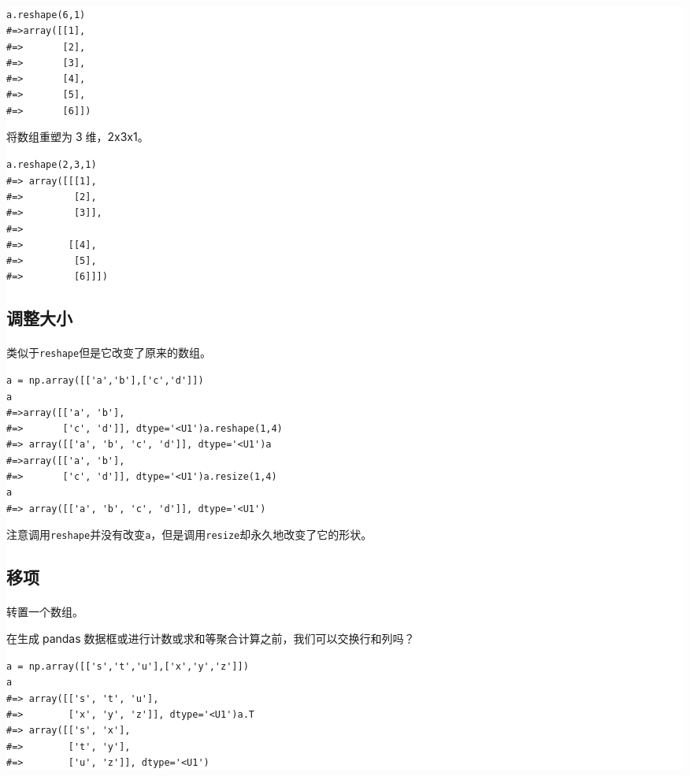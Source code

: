 ```
a.reshape(6,1)
#=>array([[1],
#=>       [2],
#=>       [3],
#=>       [4],
#=>       [5],
#=>       [6]])
```

将数组重塑为 3 维，2x3x1。

```
a.reshape(2,3,1)
#=> array([[[1],
#=>         [2],
#=>         [3]],
#=> 
#=>        [[4],
#=>         [5],
#=>         [6]]])
```

## 调整大小

类似于`reshape`但是它改变了原来的数组。

```
a = np.array([['a','b'],['c','d']])
a
#=>array([['a', 'b'],
#=>       ['c', 'd']], dtype='<U1')a.reshape(1,4)
#=> array([['a', 'b', 'c', 'd']], dtype='<U1')a
#=>array([['a', 'b'],
#=>       ['c', 'd']], dtype='<U1')a.resize(1,4)
a
#=> array([['a', 'b', 'c', 'd']], dtype='<U1')
```

注意调用`reshape`并没有改变`a`，但是调用`resize`却永久地改变了它的形状。

## 移项

转置一个数组。

在生成 pandas 数据框或进行计数或求和等聚合计算之前，我们可以交换行和列吗？

```
a = np.array([['s','t','u'],['x','y','z']])
a
#=> array([['s', 't', 'u'],
#=>        ['x', 'y', 'z']], dtype='<U1')a.T
#=> array([['s', 'x'],
#=>        ['t', 'y'],
#=>        ['u', 'z']], dtype='<U1')
```
